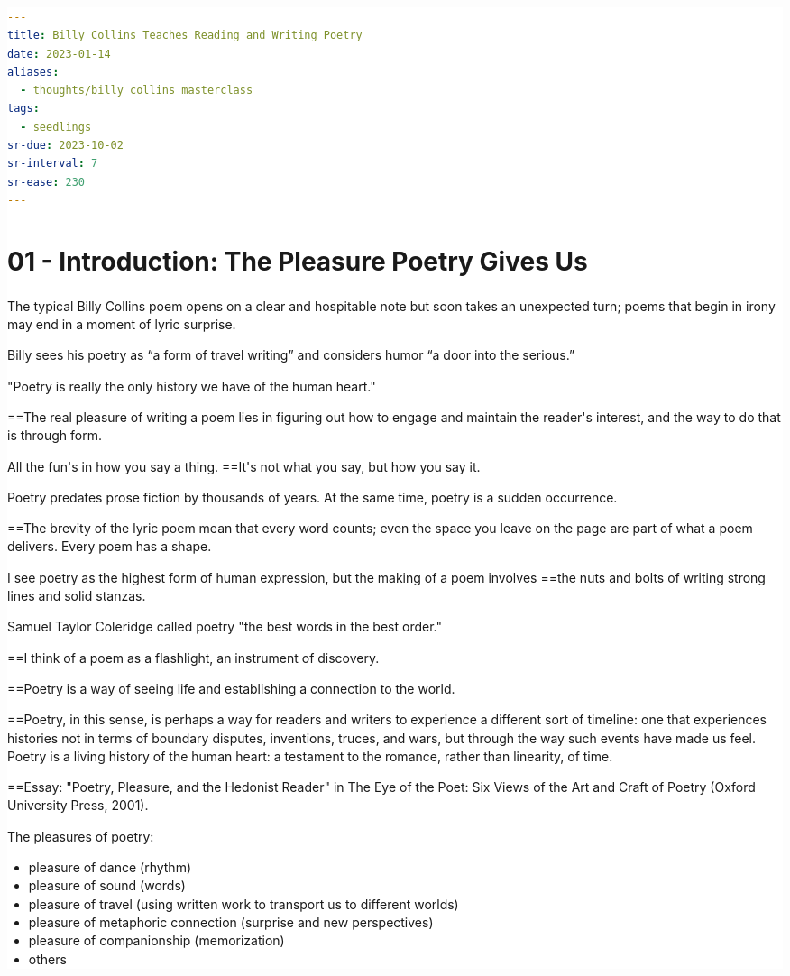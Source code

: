 ```yaml
---
title: Billy Collins Teaches Reading and Writing Poetry
date: 2023-01-14
aliases:
  - thoughts/billy collins masterclass
tags:
  - seedlings
sr-due: 2023-10-02
sr-interval: 7
sr-ease: 230
---
```

# 01 - Introduction: The Pleasure Poetry Gives Us

The typical Billy Collins poem opens on a clear and hospitable note but soon takes an unexpected turn; poems that begin in irony may end in a moment of lyric surprise.

Billy sees his poetry as “a form of travel writing” and considers humor “a door into the serious.”

"Poetry is really the only history we have of the human heart."

==The real pleasure of writing a poem lies in figuring out how to engage and maintain the reader's interest, and the way to do that is through form.

All the fun's in how you say a thing. ==It's not what you say, but how you say it.

Poetry predates prose fiction by thousands of years. At the same time, poetry is a sudden occurrence.

==The brevity of the lyric poem mean that every word counts; even the space you leave on the page are part of what a poem delivers. Every poem has a shape.

I see poetry as the highest form of human expression, but the making of a poem involves ==the nuts and bolts of writing strong lines and solid stanzas.

Samuel Taylor Coleridge called poetry "the best words in the best order."

==I think of a poem as a flashlight, an instrument of discovery.

==Poetry is a way of seeing life and establishing a connection to the world.

==Poetry, in this sense, is perhaps a way for readers and writers to experience a different sort of timeline: one that experiences histories not in terms of boundary disputes, inventions, truces, and wars, but through the way such events have made us feel. Poetry is a living history of the human heart: a testament to the romance, rather than linearity, of time.

==Essay: "Poetry, Pleasure, and the Hedonist Reader" in The Eye of the Poet: Six Views of the Art and Craft of Poetry (Oxford University Press, 2001).

The pleasures of poetry:
- pleasure of dance (rhythm)
- pleasure of sound (words)
- pleasure of travel (using written work to transport us to different worlds)
- pleasure of metaphoric connection (surprise and new perspectives)
- pleasure of companionship (memorization)
- others
